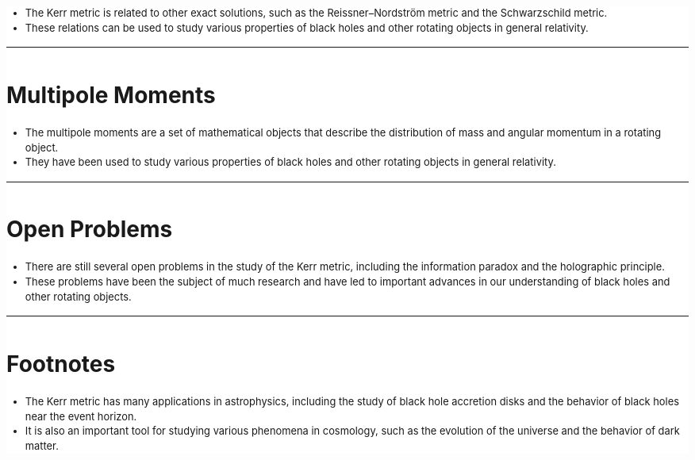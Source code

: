 - The Kerr metric is related to other exact solutions, such as the Reissner–Nordström metric and the Schwarzschild metric.
- These relations can be used to study various properties of black holes and other rotating objects in general relativity.

---
<style scoped>p,li {font-size:0.92em}</style>

 # Multipole Moments

- The multipole moments are a set of mathematical objects that describe the distribution of mass and angular momentum in a rotating object.
- They have been used to study various properties of black holes and other rotating objects in general relativity.

---
<style scoped>p,li {font-size:0.92em}</style>

 # Open Problems
- There are still several open problems in the study of the Kerr metric, including the information paradox and the holographic principle.
- These problems have been the subject of much research and have led to important advances in our understanding of black holes and other rotating objects.


---
<style scoped>p,li {font-size:0.92em}</style>

 # Footnotes

- The Kerr metric has many applications in astrophysics, including the study of black hole accretion disks and the behavior of black holes near the event horizon.
- It is also an important tool for studying various phenomena in cosmology, such as the evolution of the universe and the behavior of dark matter.
